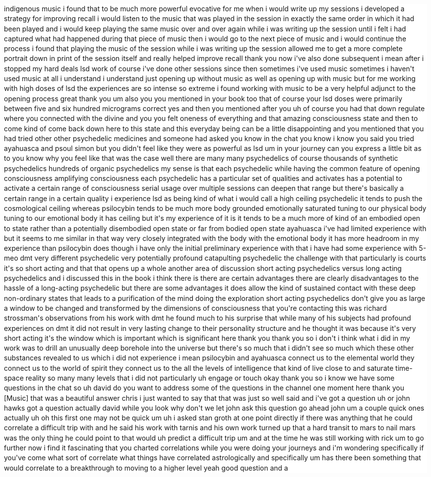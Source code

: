 indigenous music i found that to be much more powerful evocative for me when i would write up my sessions i developed a strategy for improving recall i would listen to the music that was played in the session in exactly the same order in which it had been played and i would keep playing the same music over and over again while i was writing up the session until i felt i had captured what had happened during that piece of music then i would go to the next piece of music and i would continue the process i found that playing the music of the session while i was writing up the session allowed me to get a more complete portrait down in print of the session itself and really helped improve recall thank you now i've also done subsequent i mean after i stopped my hard deals lsd work of course i've done other sessions since then sometimes i've used music sometimes i haven't used music at all i understand i understand just opening up without music as well as opening up with music but for me working with high doses of lsd the experiences are so intense so extreme i found working with music to be a very helpful adjunct to the opening process great thank you um also you you mentioned in your book too that of course your lsd doses were primarily between five and six hundred micrograms correct yes and then you mentioned after you uh of course you had that down regulate where you connected with the divine and you you felt oneness of everything and that amazing consciousness state and then to come kind of come back down here to this state and this everyday being can be a little disappointing and you mentioned that you had tried other other psychedelic medicines and someone had asked you know in the chat you know i know you said you tried ayahuasca and psoul simon but you didn't feel like they were as powerful as lsd um in your journey can you express a little bit as to you know why you feel like that was the case well there are many many psychedelics of course thousands of synthetic psychedelics hundreds of organic psychedelics my sense is that each psychedelic while having the common feature of opening consciousness amplifying consciousness each psychedelic has a particular set of qualities and activates has a potential to activate a certain range of consciousness serial usage over multiple sessions can deepen that range but there's basically a certain range in a certain quality i experience lsd as being kind of what i would call a high ceiling psychedelic it tends to push the cosmological ceiling whereas psilocybin tends to be much more body grounded emotionally saturated tuning to our physical body tuning to our emotional body it has ceiling but it's my experience of it is it tends to be a much more of kind of an embodied open to state rather than a potentially disembodied open state or far from bodied open state ayahuasca i've had limited experience with but it seems to me similar in that way very closely integrated with the body with the emotional body it has more headroom in my experience than psilocybin does though i have only the initial preliminary experience with that i have had some experience with 5-meo dmt very different psychedelic very potentially profound catapulting psychedelic the challenge with that particularly is courts it's so short acting and that that opens up a whole another area of discussion short acting psychedelics versus long acting psychedelics and i discussed this in the book i think there is there are certain advantages there are clearly disadvantages to the hassle of a long-acting psychedelic but there are some advantages it does allow the kind of sustained contact with these deep non-ordinary states that leads to a purification of the mind doing the exploration short acting psychedelics don't give you as large a window to be changed and transformed by the dimensions of consciousness that you're contacting this was richard strossman's observations from his work with dmt he found much to his surprise that while many of his subjects had profound experiences on dmt it did not result in very lasting change to their personality structure and he thought it was because it's very short acting it's the window which is important which is significant here thank you thank you so i don't i think what i did in my work was to drill an unusually deep borehole into the universe but there's so much that i didn't see so much which these other substances revealed to us which i did not experience i mean psilocybin and ayahuasca connect us to the elemental world they connect us to the world of spirit they connect us to the all the levels of intelligence that kind of live close to and saturate time-space reality so many many levels that i did not particularly uh engage or touch okay thank you so i know we have some questions in the chat so uh david do you want to address some of the questions in the channel one moment here thank you \[Music\] that was a beautiful answer chris i just wanted to say that that was just so well said and i've got a question uh or john hawks got a question actually david while you look why don't we let john ask this question go ahead john um a couple quick ones actually uh oh this first one may not be quick um uh i asked stan groth at one point directly if there was anything that he could correlate a difficult trip with and he said his work with tarnis and his own work turned up that a hard transit to mars to nail mars was the only thing he could point to that would uh predict a difficult trip um and at the time he was still working with rick um to go further now i find it fascinating that you charted correlations while you were doing your journeys and i'm wondering specifically if you've come what sort of correlate what things have correlated astrologically and specifically um has there been something that would correlate to a breakthrough to moving to a higher level yeah good question and a